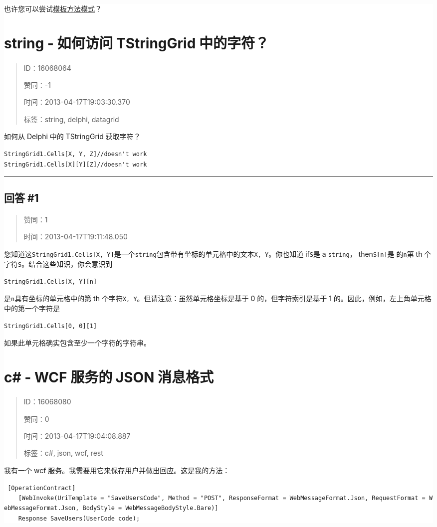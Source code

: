 也许您可以尝试[模板方法模式](http://en.wikipedia.org/wiki/Template_method_pattern)？

# string - 如何访问 TStringGrid 中的字符？

> ID：16068064
> 
> 赞同：-1
> 
> 时间：2013-04-17T19:03:30.370
> 
> 标签：string, delphi, datagrid

如何从 Delphi 中的 TStringGrid 获取字符？

```
StringGrid1.Cells[X, Y, Z]//doesn't work
StringGrid1.Cells[X][Y][Z]//doesn't work 
```

* * *

## 回答 #1

> 赞同：1
> 
> 时间：2013-04-17T19:11:48.050

您知道这`StringGrid1.Cells[X, Y]`是一个`string`包含带有坐标的单元格中的文本`X, Y`。你也知道 if`S`是 a `string`， then`S[n]`是 的`n`第 th 个字符`S`。结合这些知识，你会意识到

```
StringGrid1.Cells[X, Y][n] 
```

是`n`具有坐标的单元格中的第 th 个字符`X, Y`。但请注意：虽然单元格坐标是基于 0 的，但字符索引是基于 1 的。因此，例如，左上角单元格中的第一个字符是

```
StringGrid1.Cells[0, 0][1] 
```

如果此单元格确实包含至少一个字符的字符串。

# c# - WCF 服务的 JSON 消息格式

> ID：16068080
> 
> 赞同：0
> 
> 时间：2013-04-17T19:04:08.887
> 
> 标签：c#, json, wcf, rest

我有一个 wcf 服务。我需要用它来保存用户并做出回应。这是我的方法：

```
 [OperationContract]
    [WebInvoke(UriTemplate = "SaveUsersCode", Method = "POST", ResponseFormat = WebMessageFormat.Json, RequestFormat = WebMessageFormat.Json, BodyStyle = WebMessageBodyStyle.Bare)]
    Response SaveUsers(UserCode code); 
```
